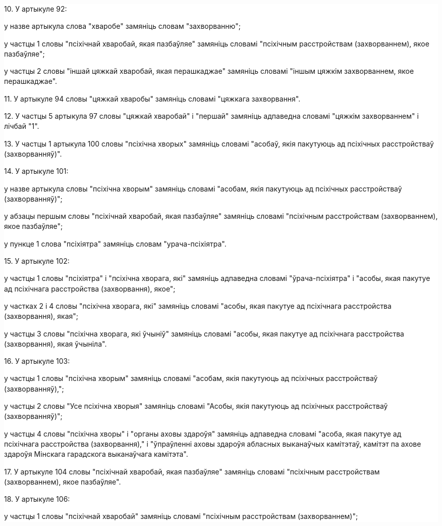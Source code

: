 10\. У артыкуле 92:

у назве артыкула слова "хваробе" замяніць словам "захворванню";

у частцы 1 словы "псіхічнай хваробай, якая пазбаўляе" замяніць словамі
"псіхічным расстройствам (захворваннем), якое пазбаўляе";

у частцы 2 словы "іншай цяжкай хваробай, якая перашкаджае" замяніць
словамі "іншым цяжкім захворваннем, якое перашкаджае".

11\. У артыкуле 94 словы "цяжкай хваробы" замяніць словамі "цяжкага
захворвання".

12\. У частцы 5 артыкула 97 словы "цяжкай хваробай" і "першай" замяніць
адпаведна словамі "цяжкім захворваннем" і лічбай "1".

13\. У частцы 1 артыкула 100 словы "псіхічна хворых" замяніць словамі
"асобаў, якія пакутуюць ад псіхічных расстройстваў (захворванняў)".

14\. У артыкуле 101:

у назве артыкула словы "псіхічна хворым" замяніць словамі "асобам, якія
пакутуюць ад псіхічных расстройстваў (захворванняў)";

у абзацы першым словы "псіхічнай хваробай, якая пазбаўляе" замяніць
словамі "псіхічным расстройствам (захворваннем), якое пазбаўляе";

у пункце 1 слова "псіхіятра" замяніць словам "урача-псіхіятра".

15\. У артыкуле 102:

у частцы 1 словы "псіхіятра" і "псіхічна хворага, які" замяніць
адпаведна словамі "ўрача-псіхіятра" і "асобы, якая пакутуе ад
псіхічнага расстройства (захворвання), якое";

у частках 2 і 4 словы "псіхічна хворага, які" замяніць словамі "асобы,
якая пакутуе ад псіхічнага расстройства (захворвання), якая";

у частцы 3 словы "псіхічна хворага, які ўчыніў" замяніць словамі "асобы,
якая пакутуе ад псіхічнага расстройства (захворвання), якая ўчыніла".

16\. У артыкуле 103:

у частцы 1 словы "псіхічна хворым" замяніць словамі "асобам, якія
пакутуюць ад псіхічных расстройстваў (захворванняў),";

у частцы 2 словы "Усе псіхічна хворыя" замяніць словамі "Асобы, якія
пакутуюць ад псіхічных расстройстваў (захворванняў)";

у частцы 4 словы "псіхічна хворы" і "органы аховы здароўя" замяніць
адпаведна словамі "асоба, якая пакутуе ад псіхічнага расстройства
(захворвання)," і "ўпраўленні аховы здароўя абласных выканаўчых
камітэтаў, камітэт па ахове здароўя Мінскага гарадскога
выканаўчага камітэта".

17\. У артыкуле 104 словы "псіхічнай хваробай, якая пазбаўляе" замяніць
словамі "псіхічным расстройствам (захворваннем), якое пазбаўляе".

18\. У артыкуле 106:

у частцы 1 словы "псіхічнай хваробай" замяніць словамі "псіхічным
расстройствам (захворваннем)";
